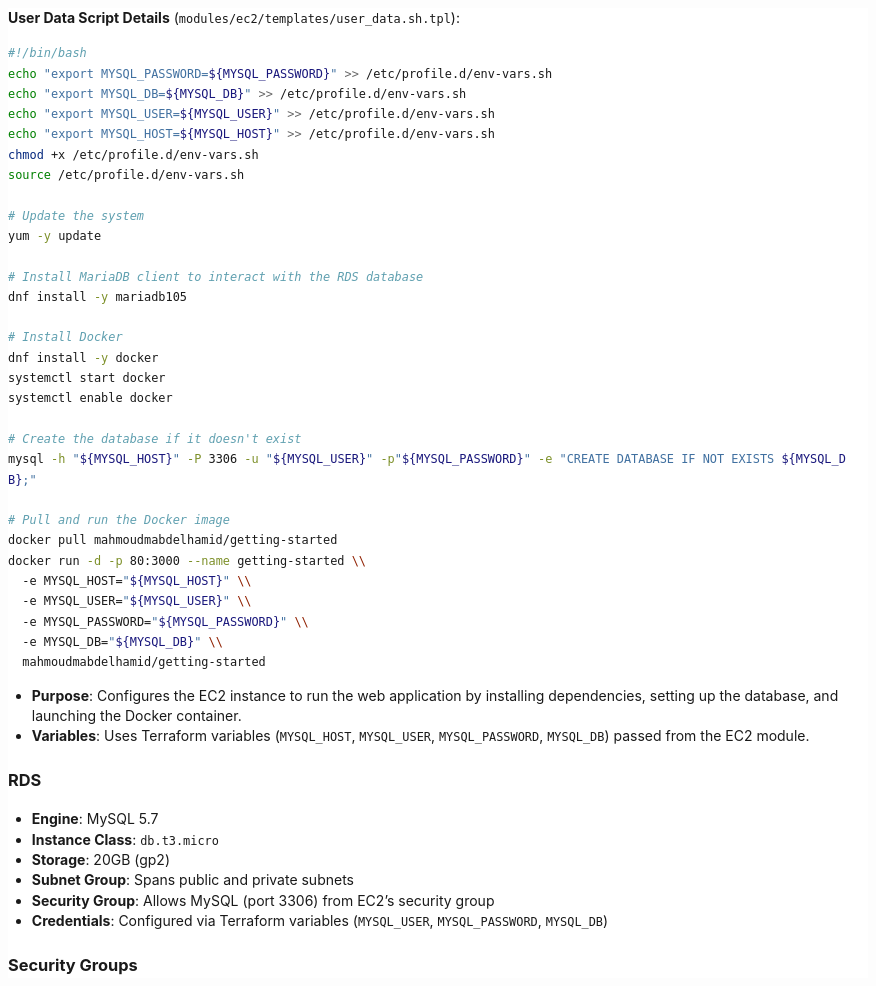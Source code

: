 **User Data Script Details** (`modules/ec2/templates/user_data.sh.tpl`):

```bash
#!/bin/bash
echo "export MYSQL_PASSWORD=${MYSQL_PASSWORD}" >> /etc/profile.d/env-vars.sh
echo "export MYSQL_DB=${MYSQL_DB}" >> /etc/profile.d/env-vars.sh
echo "export MYSQL_USER=${MYSQL_USER}" >> /etc/profile.d/env-vars.sh
echo "export MYSQL_HOST=${MYSQL_HOST}" >> /etc/profile.d/env-vars.sh
chmod +x /etc/profile.d/env-vars.sh
source /etc/profile.d/env-vars.sh

# Update the system
yum -y update

# Install MariaDB client to interact with the RDS database
dnf install -y mariadb105

# Install Docker
dnf install -y docker
systemctl start docker
systemctl enable docker

# Create the database if it doesn't exist
mysql -h "${MYSQL_HOST}" -P 3306 -u "${MYSQL_USER}" -p"${MYSQL_PASSWORD}" -e "CREATE DATABASE IF NOT EXISTS ${MYSQL_DB};"

# Pull and run the Docker image
docker pull mahmoudmabdelhamid/getting-started
docker run -d -p 80:3000 --name getting-started \\
  -e MYSQL_HOST="${MYSQL_HOST}" \\
  -e MYSQL_USER="${MYSQL_USER}" \\
  -e MYSQL_PASSWORD="${MYSQL_PASSWORD}" \\
  -e MYSQL_DB="${MYSQL_DB}" \\
  mahmoudmabdelhamid/getting-started

```

- **Purpose**: Configures the EC2 instance to run the web application by installing dependencies, setting up the database, and launching the Docker container.
- **Variables**: Uses Terraform variables (`MYSQL_HOST`, `MYSQL_USER`, `MYSQL_PASSWORD`, `MYSQL_DB`) passed from the EC2 module.

### RDS

- **Engine**: MySQL 5.7
- **Instance Class**: `db.t3.micro`
- **Storage**: 20GB (gp2)
- **Subnet Group**: Spans public and private subnets
- **Security Group**: Allows MySQL (port 3306) from EC2’s security group
- **Credentials**: Configured via Terraform variables (`MYSQL_USER`, `MYSQL_PASSWORD`, `MYSQL_DB`)

### Security Groups
